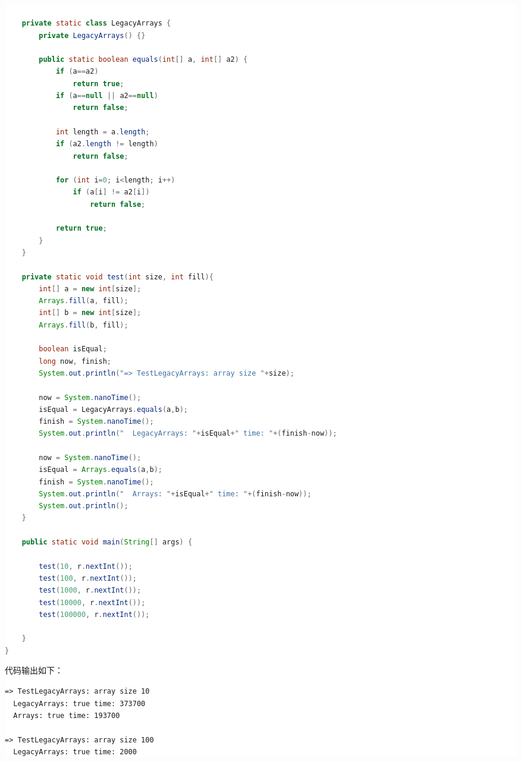 ```java

    private static class LegacyArrays {
        private LegacyArrays() {}

        public static boolean equals(int[] a, int[] a2) {
            if (a==a2)
                return true;
            if (a==null || a2==null)
                return false;

            int length = a.length;
            if (a2.length != length)
                return false;

            for (int i=0; i<length; i++)
                if (a[i] != a2[i])
                    return false;

            return true;
        }
    }

    private static void test(int size, int fill){
        int[] a = new int[size];
        Arrays.fill(a, fill);
        int[] b = new int[size];
        Arrays.fill(b, fill);

        boolean isEqual;
        long now, finish;
        System.out.println("=> TestLegacyArrays: array size "+size);

        now = System.nanoTime();
        isEqual = LegacyArrays.equals(a,b);
        finish = System.nanoTime();
        System.out.println("  LegacyArrays: "+isEqual+" time: "+(finish-now));

        now = System.nanoTime();
        isEqual = Arrays.equals(a,b);
        finish = System.nanoTime();
        System.out.println("  Arrays: "+isEqual+" time: "+(finish-now));
        System.out.println();
    }

    public static void main(String[] args) {
        
        test(10, r.nextInt());
        test(100, r.nextInt());
        test(1000, r.nextInt());
        test(10000, r.nextInt());
        test(100000, r.nextInt());

    }
}
```
代码输出如下：
```console
=> TestLegacyArrays: array size 10
  LegacyArrays: true time: 373700
  Arrays: true time: 193700

=> TestLegacyArrays: array size 100
  LegacyArrays: true time: 2000
```